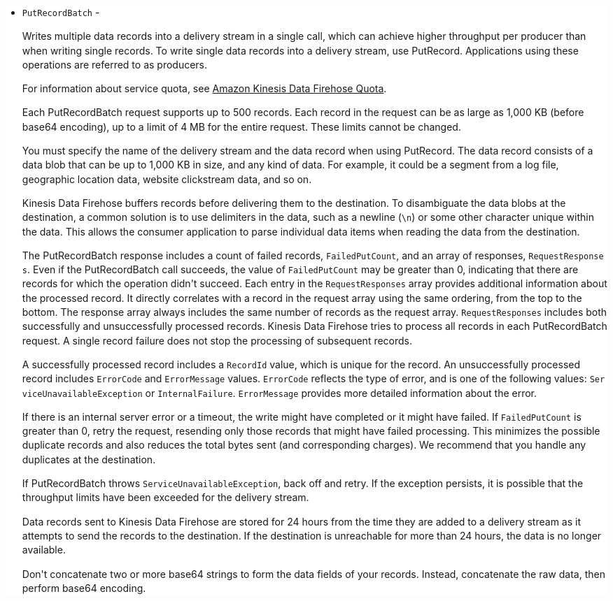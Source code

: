 * `PutRecordBatch` - <p>Writes multiple data records into a delivery stream in a single call, which can achieve higher throughput per producer than when writing single records. To write single data records into a delivery stream, use <a>PutRecord</a>. Applications using these operations are referred to as producers.</p> <p>For information about service quota, see <a href="https://docs.aws.amazon.com/firehose/latest/dev/limits.html">Amazon Kinesis Data Firehose Quota</a>.</p> <p>Each <a>PutRecordBatch</a> request supports up to 500 records. Each record in the request can be as large as 1,000 KB (before base64 encoding), up to a limit of 4 MB for the entire request. These limits cannot be changed.</p> <p>You must specify the name of the delivery stream and the data record when using <a>PutRecord</a>. The data record consists of a data blob that can be up to 1,000 KB in size, and any kind of data. For example, it could be a segment from a log file, geographic location data, website clickstream data, and so on.</p> <p>Kinesis Data Firehose buffers records before delivering them to the destination. To disambiguate the data blobs at the destination, a common solution is to use delimiters in the data, such as a newline (<code>\n</code>) or some other character unique within the data. This allows the consumer application to parse individual data items when reading the data from the destination.</p> <p>The <a>PutRecordBatch</a> response includes a count of failed records, <code>FailedPutCount</code>, and an array of responses, <code>RequestResponses</code>. Even if the <a>PutRecordBatch</a> call succeeds, the value of <code>FailedPutCount</code> may be greater than 0, indicating that there are records for which the operation didn't succeed. Each entry in the <code>RequestResponses</code> array provides additional information about the processed record. It directly correlates with a record in the request array using the same ordering, from the top to the bottom. The response array always includes the same number of records as the request array. <code>RequestResponses</code> includes both successfully and unsuccessfully processed records. Kinesis Data Firehose tries to process all records in each <a>PutRecordBatch</a> request. A single record failure does not stop the processing of subsequent records. </p> <p>A successfully processed record includes a <code>RecordId</code> value, which is unique for the record. An unsuccessfully processed record includes <code>ErrorCode</code> and <code>ErrorMessage</code> values. <code>ErrorCode</code> reflects the type of error, and is one of the following values: <code>ServiceUnavailableException</code> or <code>InternalFailure</code>. <code>ErrorMessage</code> provides more detailed information about the error.</p> <p>If there is an internal server error or a timeout, the write might have completed or it might have failed. If <code>FailedPutCount</code> is greater than 0, retry the request, resending only those records that might have failed processing. This minimizes the possible duplicate records and also reduces the total bytes sent (and corresponding charges). We recommend that you handle any duplicates at the destination.</p> <p>If <a>PutRecordBatch</a> throws <code>ServiceUnavailableException</code>, back off and retry. If the exception persists, it is possible that the throughput limits have been exceeded for the delivery stream.</p> <p>Data records sent to Kinesis Data Firehose are stored for 24 hours from the time they are added to a delivery stream as it attempts to send the records to the destination. If the destination is unreachable for more than 24 hours, the data is no longer available.</p> <important> <p>Don't concatenate two or more base64 strings to form the data fields of your records. Instead, concatenate the raw data, then perform base64 encoding.</p> </important>
